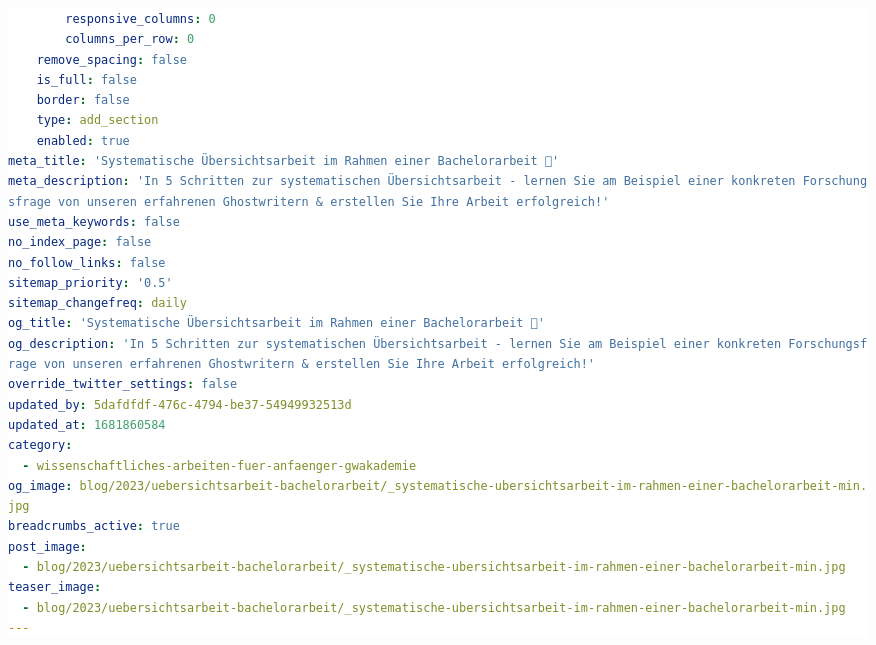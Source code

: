 ```yaml
        responsive_columns: 0
        columns_per_row: 0
    remove_spacing: false
    is_full: false
    border: false
    type: add_section
    enabled: true
meta_title: 'Systematische Übersichtsarbeit im Rahmen einer Bachelorarbeit 🔎'
meta_description: 'In 5 Schritten zur systematischen Übersichtsarbeit - lernen Sie am Beispiel einer konkreten Forschungsfrage von unseren erfahrenen Ghostwritern & erstellen Sie Ihre Arbeit erfolgreich!'
use_meta_keywords: false
no_index_page: false
no_follow_links: false
sitemap_priority: '0.5'
sitemap_changefreq: daily
og_title: 'Systematische Übersichtsarbeit im Rahmen einer Bachelorarbeit 🔎'
og_description: 'In 5 Schritten zur systematischen Übersichtsarbeit - lernen Sie am Beispiel einer konkreten Forschungsfrage von unseren erfahrenen Ghostwritern & erstellen Sie Ihre Arbeit erfolgreich!'
override_twitter_settings: false
updated_by: 5dafdfdf-476c-4794-be37-54949932513d
updated_at: 1681860584
category:
  - wissenschaftliches-arbeiten-fuer-anfaenger-gwakademie
og_image: blog/2023/uebersichtsarbeit-bachelorarbeit/_systematische-ubersichtsarbeit-im-rahmen-einer-bachelorarbeit-min.jpg
breadcrumbs_active: true
post_image:
  - blog/2023/uebersichtsarbeit-bachelorarbeit/_systematische-ubersichtsarbeit-im-rahmen-einer-bachelorarbeit-min.jpg
teaser_image:
  - blog/2023/uebersichtsarbeit-bachelorarbeit/_systematische-ubersichtsarbeit-im-rahmen-einer-bachelorarbeit-min.jpg
---
```

